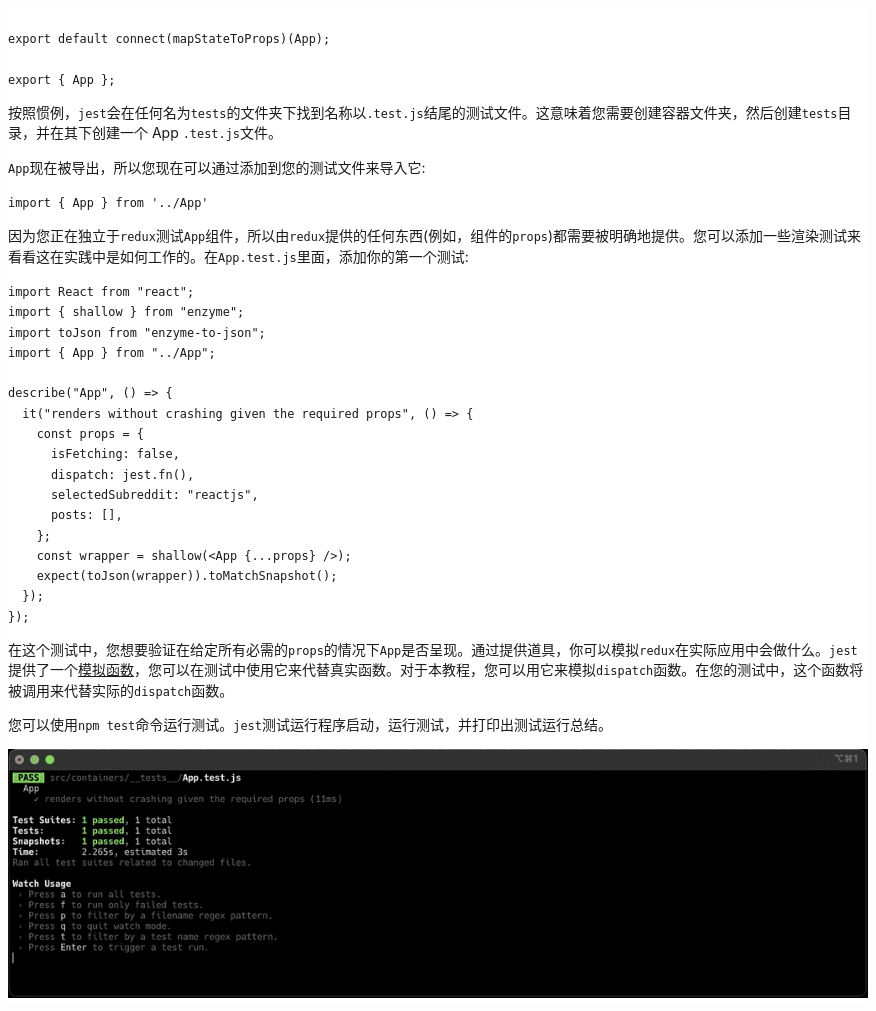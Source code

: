 ```

export default connect(mapStateToProps)(App);

export { App }; 
```

按照惯例，`jest`会在任何名为`tests`的文件夹下找到名称以`.test.js`结尾的测试文件。这意味着您需要创建容器文件夹，然后创建`tests`目录，并在其下创建一个 App `.test.js`文件。

`App`现在被导出，所以您现在可以通过添加到您的测试文件来导入它:

```
import { App } from '../App' 
```

因为您正在独立于`redux`测试`App`组件，所以由`redux`提供的任何东西(例如，组件的`props`)都需要被明确地提供。您可以添加一些渲染测试来看看这在实践中是如何工作的。在`App.test.js`里面，添加你的第一个测试:

```
import React from "react";
import { shallow } from "enzyme";
import toJson from "enzyme-to-json";
import { App } from "../App";

describe("App", () => {
  it("renders without crashing given the required props", () => {
    const props = {
      isFetching: false,
      dispatch: jest.fn(),
      selectedSubreddit: "reactjs",
      posts: [],
    };
    const wrapper = shallow(<App {...props} />);
    expect(toJson(wrapper)).toMatchSnapshot();
  });
}); 
```

在这个测试中，您想要验证在给定所有必需的`props`的情况下`App`是否呈现。通过提供道具，你可以模拟`redux`在实际应用中会做什么。`jest`提供了一个[模拟函数](https://jestjs.io/docs/en/mock-functions)，您可以在测试中使用它来代替真实函数。对于本教程，您可以用它来模拟`dispatch`函数。在您的测试中，这个函数将被调用来代替实际的`dispatch`函数。

您可以使用`npm test`命令运行测试。`jest`测试运行程序启动，运行测试，并打印出测试运行总结。

![Test run summary - Terminal](img/c0631693d9cc22d0a87d8c4a44be53c2.png)
